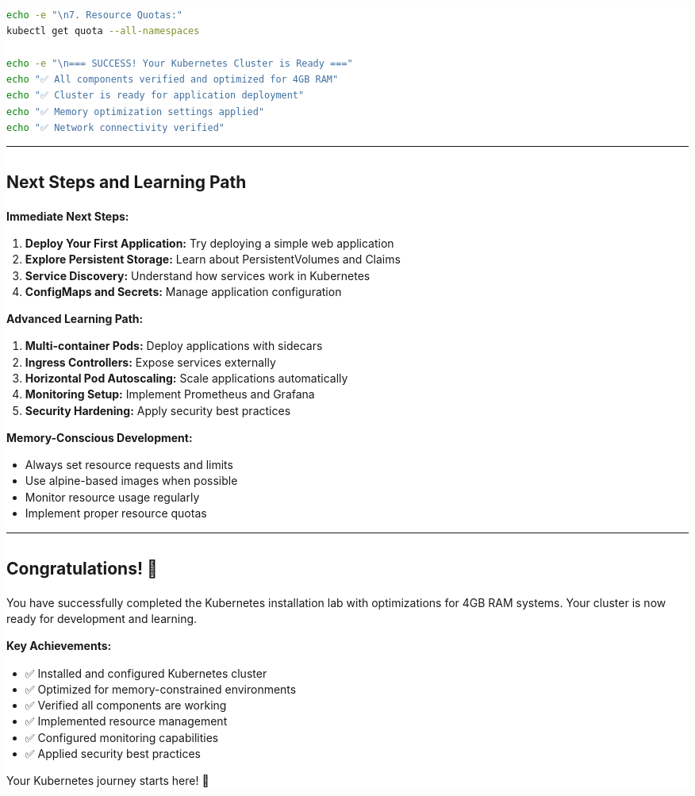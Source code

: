 ```bash
echo -e "\n7. Resource Quotas:"
kubectl get quota --all-namespaces

echo -e "\n=== SUCCESS! Your Kubernetes Cluster is Ready ==="
echo "✅ All components verified and optimized for 4GB RAM"
echo "✅ Cluster is ready for application deployment"
echo "✅ Memory optimization settings applied"
echo "✅ Network connectivity verified"
```

---

## Next Steps and Learning Path

**Immediate Next Steps:**
1. **Deploy Your First Application:** Try deploying a simple web application
2. **Explore Persistent Storage:** Learn about PersistentVolumes and Claims
3. **Service Discovery:** Understand how services work in Kubernetes
4. **ConfigMaps and Secrets:** Manage application configuration

**Advanced Learning Path:**
1. **Multi-container Pods:** Deploy applications with sidecars
2. **Ingress Controllers:** Expose services externally
3. **Horizontal Pod Autoscaling:** Scale applications automatically
4. **Monitoring Setup:** Implement Prometheus and Grafana
5. **Security Hardening:** Apply security best practices

**Memory-Conscious Development:**
- Always set resource requests and limits
- Use alpine-based images when possible
- Monitor resource usage regularly
- Implement proper resource quotas

---

## Congratulations! 🎉

You have successfully completed the Kubernetes installation lab with optimizations for 4GB RAM systems. Your cluster is now ready for development and learning. 

**Key Achievements:**
- ✅ Installed and configured Kubernetes cluster
- ✅ Optimized for memory-constrained environments
- ✅ Verified all components are working
- ✅ Implemented resource management
- ✅ Configured monitoring capabilities
- ✅ Applied security best practices

Your Kubernetes journey starts here! 🚀
